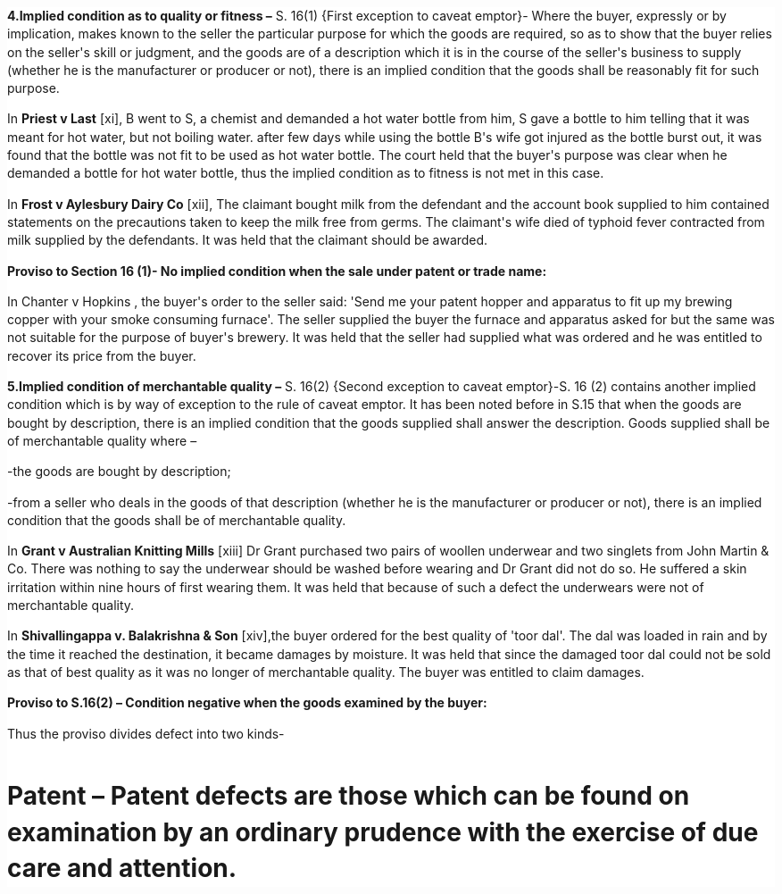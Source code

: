 **4.Implied condition as to quality or fitness –** S. 16(1) {First exception to caveat emptor}- Where the buyer, expressly or by implication, makes known to the seller the particular purpose for which the goods are required, so as to show that the buyer relies on the seller&#39;s skill or judgment, and the goods are of a description which it is in the course of the seller&#39;s business to supply (whether he is the manufacturer or producer or not), there is an implied condition that the goods shall be reasonably fit for such purpose.

In **Priest v Last** [xi], B went to S, a chemist and demanded a hot water bottle from him, S gave a bottle to him telling that it was meant for hot water, but not boiling water. after few days while using the bottle B&#39;s wife got injured as the bottle burst out, it was found that the bottle was not fit to be used as hot water bottle. The court held that the buyer&#39;s purpose was clear when he demanded a bottle for hot water bottle, thus the implied condition as to fitness is not met in this case.

In **Frost v Aylesbury Dairy Co** [xii], The claimant bought milk from the defendant and the account book supplied to him contained statements on the precautions taken to keep the milk free from germs. The claimant&#39;s wife died of typhoid fever contracted from milk supplied by the defendants. It was held that the claimant should be awarded.

**Proviso to Section 16 (1)- No implied condition when the sale under patent or trade name:**

In Chanter v Hopkins , the buyer&#39;s order to the seller said: &#39;Send me your patent hopper and apparatus to fit up my brewing copper with your smoke consuming furnace&#39;. The seller supplied the buyer the furnace and apparatus asked for but the same was not suitable for the purpose of buyer&#39;s brewery. It was held that the seller had supplied what was ordered and he was entitled to recover its price from the buyer.

**5.Implied condition of merchantable quality –** S. 16(2) {Second exception to caveat emptor}-S. 16 (2) contains another implied condition which is by way of exception to the rule of caveat emptor. It has been noted before in S.15 that when the goods are bought by description, there is an implied condition that the goods supplied shall answer the description. Goods supplied shall be of merchantable quality where –

-the goods are bought by description;

-from a seller who deals in the goods of that description (whether he is the manufacturer or producer or not), there is an implied condition that the goods shall be of merchantable quality.

In **Grant v Australian Knitting Mills** [xiii] Dr Grant purchased two pairs of woollen underwear and two singlets from John Martin &amp; Co. There was nothing to say the underwear should be washed before wearing and Dr Grant did not do so. He suffered a skin irritation within nine hours of first wearing them. It was held that because of such a defect the underwears were not of merchantable quality.

In **Shivallingappa v. Balakrishna &amp; Son** [xiv],the buyer ordered for the best quality of &#39;toor dal&#39;. The dal was loaded in rain and by the time it reached the destination, it became damages by moisture. It was held that since the damaged toor dal could not be sold as that of best quality as it was no longer of merchantable quality. The buyer was entitled to claim damages.

**Proviso to S.16(2) – Condition negative when the goods examined by the buyer:**

Thus the proviso divides defect into two kinds-

# Patent – Patent defects are those which can be found on examination by an ordinary prudence with the exercise of due care and attention.
